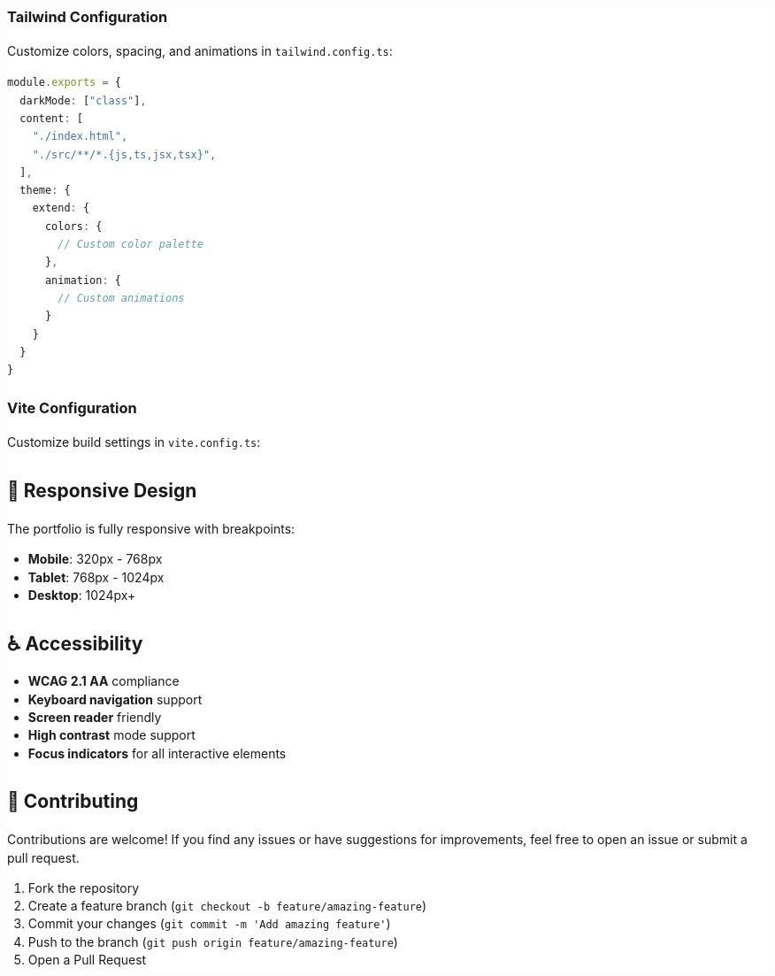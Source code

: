### Tailwind Configuration
Customize colors, spacing, and animations in `tailwind.config.ts`:

```typescript
module.exports = {
  darkMode: ["class"],
  content: [
    "./index.html",
    "./src/**/*.{js,ts,jsx,tsx}",
  ],
  theme: {
    extend: {
      colors: {
        // Custom color palette
      },
      animation: {
        // Custom animations
      }
    }
  }
}
```

### Vite Configuration
Customize build settings in `vite.config.ts`:

## 📱 Responsive Design

The portfolio is fully responsive with breakpoints:
- **Mobile**: 320px - 768px
- **Tablet**: 768px - 1024px
- **Desktop**: 1024px+

## ♿ Accessibility

- **WCAG 2.1 AA** compliance
- **Keyboard navigation** support
- **Screen reader** friendly
- **High contrast** mode support
- **Focus indicators** for all interactive elements

## 🤝 Contributing

Contributions are welcome! If you find any issues or have suggestions for improvements, feel free to open an issue or submit a pull request.

1. Fork the repository
2. Create a feature branch (`git checkout -b feature/amazing-feature`)
3. Commit your changes (`git commit -m 'Add amazing feature'`)
4. Push to the branch (`git push origin feature/amazing-feature`)
5. Open a Pull Request
